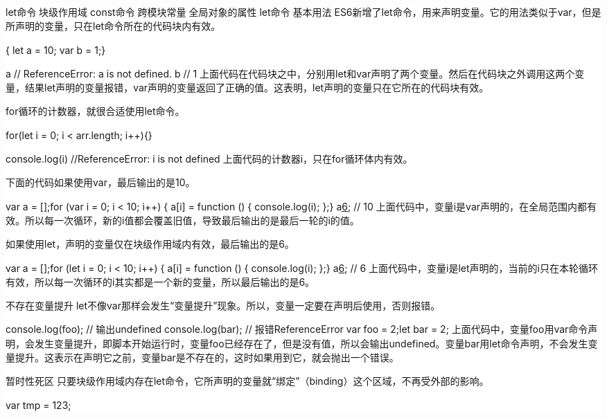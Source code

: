 let命令
块级作用域
const命令
跨模块常量
全局对象的属性
let命令
基本用法
ES6新增了let命令，用来声明变量。它的用法类似于var，但是所声明的变量，只在let命令所在的代码块内有效。

{
  let a = 10;
  var b = 1;}

a // ReferenceError: a is not defined.
b // 1
上面代码在代码块之中，分别用let和var声明了两个变量。然后在代码块之外调用这两个变量，结果let声明的变量报错，var声明的变量返回了正确的值。这表明，let声明的变量只在它所在的代码块有效。

for循环的计数器，就很合适使用let命令。

for(let i = 0; i < arr.length; i++){}

console.log(i)
//ReferenceError: i is not defined
上面代码的计数器i，只在for循环体内有效。

下面的代码如果使用var，最后输出的是10。

var a = [];for (var i = 0; i < 10; i++) {
  a[i] = function () {
    console.log(i);
  };}
a[6](); // 10
上面代码中，变量i是var声明的，在全局范围内都有效。所以每一次循环，新的i值都会覆盖旧值，导致最后输出的是最后一轮的i的值。

如果使用let，声明的变量仅在块级作用域内有效，最后输出的是6。

var a = [];for (let i = 0; i < 10; i++) {
  a[i] = function () {
    console.log(i);
  };}
a[6](); // 6
上面代码中，变量i是let声明的，当前的i只在本轮循环有效，所以每一次循环的i其实都是一个新的变量，所以最后输出的是6。

不存在变量提升
let不像var那样会发生“变量提升”现象。所以，变量一定要在声明后使用，否则报错。

console.log(foo); // 输出undefined
console.log(bar); // 报错ReferenceError
var foo = 2;let bar = 2;
上面代码中，变量foo用var命令声明，会发生变量提升，即脚本开始运行时，变量foo已经存在了，但是没有值，所以会输出undefined。变量bar用let命令声明，不会发生变量提升。这表示在声明它之前，变量bar是不存在的，这时如果用到它，就会抛出一个错误。

暂时性死区
只要块级作用域内存在let命令，它所声明的变量就“绑定”（binding）这个区域，不再受外部的影响。

var tmp = 123;

